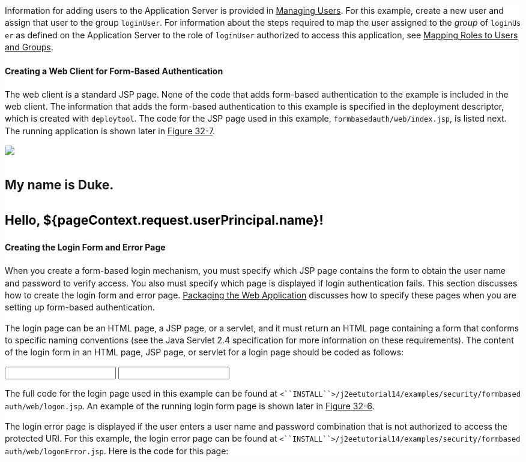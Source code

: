 Information for adding users to the Application Server is provided in  [Managing Users](http://lia.deis.unibo.it/Courses/TecnologieWeb0708/materiale/laboratorio/guide/j2ee14tutorial7/Security3.html#wp478286). For this example, create a new user and assign that user to the group  `loginUser`. For information about the steps required to map the user assigned to the  _group_  of  `loginUser`  as defined on the Application Server to the role of  `loginUser`  authorized to access this application, see  [Mapping Roles to Users and Groups](http://lia.deis.unibo.it/Courses/TecnologieWeb0708/materiale/laboratorio/guide/j2ee14tutorial7/Security3.html#wp500172).

#### Creating a Web Client for Form-Based Authentication

The web client is a standard JSP page. None of the code that adds form-based authentication to the example is included in the web client. The information that adds the form-based authentication to this example is specified in the deployment descriptor, which is created with  `deploytool`. The code for the JSP page used in this example,  `formbasedauth/web/index.jsp`, is listed next. The running application is shown later in  [Figure 32-7](http://lia.deis.unibo.it/Courses/TecnologieWeb0708/materiale/laboratorio/guide/j2ee14tutorial7/Security5.html#wp295013).

<html>
<head><title>Hello</title></head>
<body bgcolor="white">

<img src="duke.waving.gif">
<h2>My name is Duke.</h2>
<h2><font color="black">Hello,
   ${pageContext.request.userPrincipal.name}!</font></h2>
</body>
</html>  

#### Creating the Login Form and Error Page

When you create a form-based login mechanism, you must specify which JSP page contains the form to obtain the user name and password to verify access. You also must specify which page is displayed if login authentication fails. This section discusses how to create the login form and error page.  [Packaging the Web Application](http://lia.deis.unibo.it/Courses/TecnologieWeb0708/materiale/laboratorio/guide/j2ee14tutorial7/Security5.html#wp473929)  discusses how to specify these pages when you are setting up form-based authentication.

The login page can be an HTML page, a JSP page, or a servlet, and it must return an HTML page containing a form that conforms to specific naming conventions (see the Java Servlet 2.4 specification for more information on these requirements). The content of the login form in an HTML page, JSP page, or servlet for a login page should be coded as follows:

<form method=post action="j_security_check" >
 <input type="text"  name= "j_username" >
 <input type="password"  name= "j_password" >
</form>  

The full code for the login page used in this example can be found at  `<``INSTALL``>/j2eetutorial14/examples/security/formbasedauth/web/logon.jsp`. An example of the running login form page is shown later in  [Figure 32-6](http://lia.deis.unibo.it/Courses/TecnologieWeb0708/materiale/laboratorio/guide/j2ee14tutorial7/Security5.html#wp279775).

The login error page is displayed if the user enters a user name and password combination that is not authorized to access the protected URI. For this example, the login error page can be found at  `<``INSTALL``>/j2eetutorial14/examples/security/formbasedauth/web/logonError.jsp`. Here is the code for this page:
